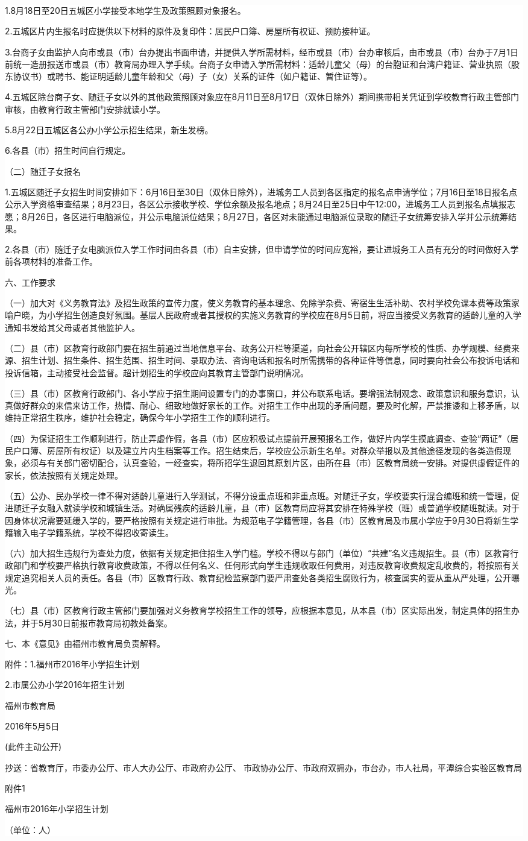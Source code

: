1.8月18日至20日五城区小学接受本地学生及政策照顾对象报名。

2.五城区片内生报名时应提供以下材料的原件及复印件：居民户口簿、房屋所有权证、预防接种证。

3.台商子女由监护人向市或县（市）台办提出书面申请，并提供入学所需材料，经市或县（市）台办审核后，由市或县（市）台办于7月1日前统一造册报送市或县（市）教育局办理入学手续。台商子女申请入学所需材料：适龄儿童父（母）的台胞证和台湾户籍证、营业执照（股东协议书）或聘书、能证明适龄儿童年龄和父（母）子（女）关系的证件（如户籍证、暂住证等）。

4.五城区除台商子女、随迁子女以外的其他政策照顾对象应在8月11日至8月17日（双休日除外）期间携带相关凭证到学校教育行政主管部门审核，由教育行政主管部门安排就读小学。

5.8月22日五城区各公办小学公示招生结果，新生发榜。

6.各县（市）招生时间自行规定。

（二）随迁子女报名

1.五城区随迁子女招生时间安排如下：6月16日至30日（双休日除外），进城务工人员到各区指定的报名点申请学位；7月16日至18日报名点公示入学资格审查结果；8月23日，各区公示接收学校、学位余额及报名地点；8月24日至25日中午12:00，进城务工人员到报名点填报志愿；8月26日，各区进行电脑派位，并公示电脑派位结果；8月27日，各区对未能通过电脑派位录取的随迁子女统筹安排入学并公示统筹结果。

2.各县（市）随迁子女电脑派位入学工作时间由各县（市）自主安排，但申请学位的时间应宽裕，要让进城务工人员有充分的时间做好入学前各项材料的准备工作。

六、工作要求

（一）加大对《义务教育法》及招生政策的宣传力度，使义务教育的基本理念、免除学杂费、寄宿生生活补助、农村学校免课本费等政策家喻户晓，为小学招生创造良好氛围。基层人民政府或者其授权的实施义务教育的学校应在8月5日前，将应当接受义务教育的适龄儿童的入学通知书发给其父母或者其他监护人。

（二）县（市）区教育行政部门要在招生前通过当地信息平台、政务公开栏等渠道，向社会公开辖区内每所学校的性质、办学规模、经费来源、招生计划、招生条件、招生范围、招生时间、录取办法、咨询电话和报名时所需携带的各种证件等信息，同时要向社会公布投诉电话和投诉信箱，主动接受社会监督。超计划招生的学校应向其教育主管部门说明情况。

（三）县（市）区教育行政部门、各小学应于招生期间设置专门的办事窗口，并公布联系电话。要增强法制观念、政策意识和服务意识，认真做好群众的来信来访工作，热情、耐心、细致地做好家长的工作。对招生工作中出现的矛盾问题，要及时化解，严禁推诿和上移矛盾，以维持正常招生秩序，维护社会稳定，确保今年小学招生工作的顺利进行。

（四）为保证招生工作顺利进行，防止弄虚作假，各县（市）区应积极试点提前开展预报名工作，做好片内学生摸底调查、查验“两证”（居民户口簿、房屋所有权证）以及建立片内生档案等工作。招生结束后，学校应公示新生名单。对群众举报以及其他途径发现的各类造假现象，必须与有关部门密切配合，认真查验，一经查实，将所招学生退回其原划片区，由所在县（市）区教育局统一安排。对提供虚假证件的家长，依法按照有关规定处理。

（五）公办、民办学校一律不得对适龄儿童进行入学测试，不得分设重点班和非重点班。对随迁子女，学校要实行混合编班和统一管理，促进随迁子女融入就读学校和城镇生活。对确属残疾的适龄儿童，县（市）区教育局应将其安排在特殊学校（班）或普通学校随班就读。对于因身体状况需要延缓入学的，要严格按照有关规定进行审批。为规范电子学籍管理，各县（市）区教育局及市属小学应于9月30日将新生学籍输入电子学籍系统，学校不得招收寄读生。

（六）加大招生违规行为查处力度，依据有关规定把住招生入学门槛。学校不得以与部门（单位）“共建”名义违规招生。县（市）区教育行政部门和学校要严格执行教育收费政策，不得以任何名义、任何形式向学生违规收取任何费用，对违反教育收费规定乱收费的，将按照有关规定追究相关人员的责任。各县（市）区教育行政、教育纪检监察部门要严肃查处各类招生腐败行为，核查属实的要从重从严处理，公开曝光。

（七）县（市）区教育行政主管部门要加强对义务教育学校招生工作的领导，应根据本意见，从本县（市）区实际出发，制定具体的招生办法，并于5月30日前报市教育局初教处备案。

七、本《意见》由福州市教育局负责解释。

附件：1.福州市2016年小学招生计划

2.市属公办小学2016年招生计划

福州市教育局

2016年5月5日

(此件主动公开)

抄送：省教育厅，市委办公厅、市人大办公厅、市政府办公厅、 市政协办公厅、市政府双拥办，市台办，市人社局，平潭综合实验区教育局

附件1

福州市2016年小学招生计划

（单位：人）
